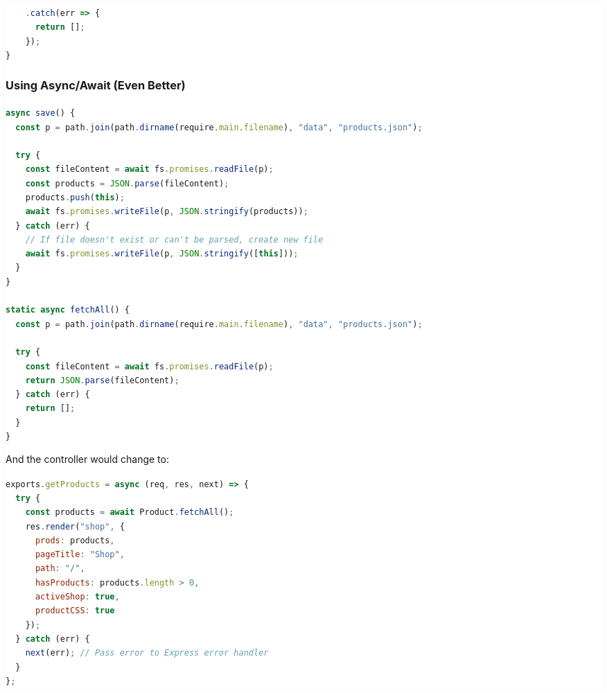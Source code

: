 ```javascript
    .catch(err => {
      return [];
    });
}
```

### Using Async/Await (Even Better)

```javascript
async save() {
  const p = path.join(path.dirname(require.main.filename), "data", "products.json");
  
  try {
    const fileContent = await fs.promises.readFile(p);
    const products = JSON.parse(fileContent);
    products.push(this);
    await fs.promises.writeFile(p, JSON.stringify(products));
  } catch (err) {
    // If file doesn't exist or can't be parsed, create new file
    await fs.promises.writeFile(p, JSON.stringify([this]));
  }
}

static async fetchAll() {
  const p = path.join(path.dirname(require.main.filename), "data", "products.json");
  
  try {
    const fileContent = await fs.promises.readFile(p);
    return JSON.parse(fileContent);
  } catch (err) {
    return [];
  }
}
```

And the controller would change to:

```javascript
exports.getProducts = async (req, res, next) => {
  try {
    const products = await Product.fetchAll();
    res.render("shop", {
      prods: products,
      pageTitle: "Shop",
      path: "/",
      hasProducts: products.length > 0,
      activeShop: true,
      productCSS: true
    });
  } catch (err) {
    next(err); // Pass error to Express error handler
  }
};
```
